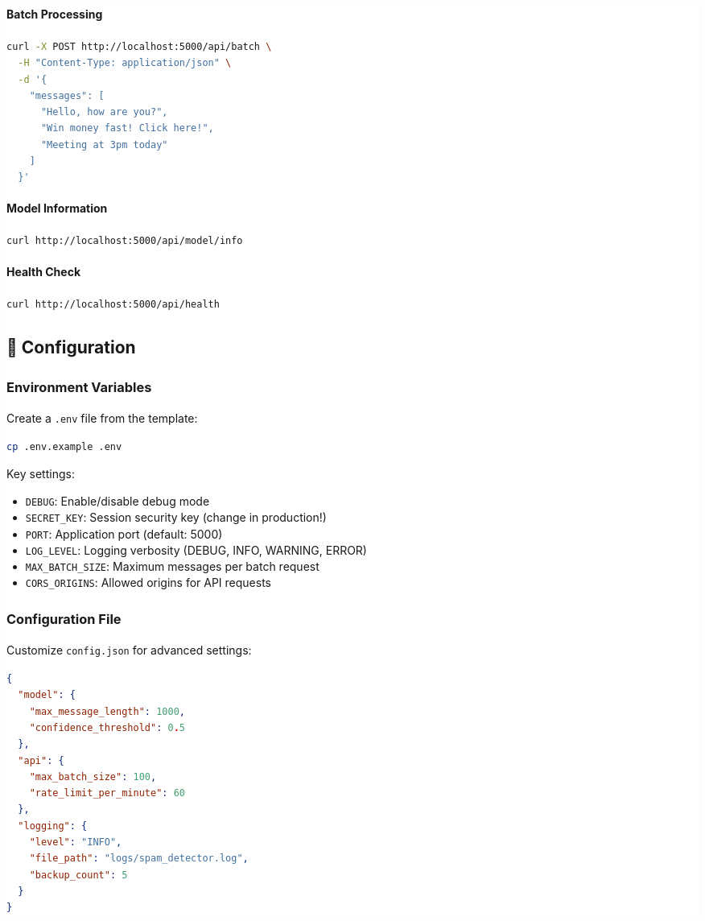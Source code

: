 #### Batch Processing
```bash
curl -X POST http://localhost:5000/api/batch \
  -H "Content-Type: application/json" \
  -d '{
    "messages": [
      "Hello, how are you?",
      "Win money fast! Click here!",
      "Meeting at 3pm today"
    ]
  }'
```

#### Model Information
```bash
curl http://localhost:5000/api/model/info
```

#### Health Check
```bash
curl http://localhost:5000/api/health
```

## 🔧 Configuration

### Environment Variables

Create a `.env` file from the template:
```bash
cp .env.example .env
```

Key settings:
- `DEBUG`: Enable/disable debug mode
- `SECRET_KEY`: Session security key (change in production!)
- `PORT`: Application port (default: 5000)
- `LOG_LEVEL`: Logging verbosity (DEBUG, INFO, WARNING, ERROR)
- `MAX_BATCH_SIZE`: Maximum messages per batch request
- `CORS_ORIGINS`: Allowed origins for API requests

### Configuration File

Customize `config.json` for advanced settings:
```json
{
  "model": {
    "max_message_length": 1000,
    "confidence_threshold": 0.5
  },
  "api": {
    "max_batch_size": 100,
    "rate_limit_per_minute": 60
  },
  "logging": {
    "level": "INFO",
    "file_path": "logs/spam_detector.log",
    "backup_count": 5
  }
}
```
